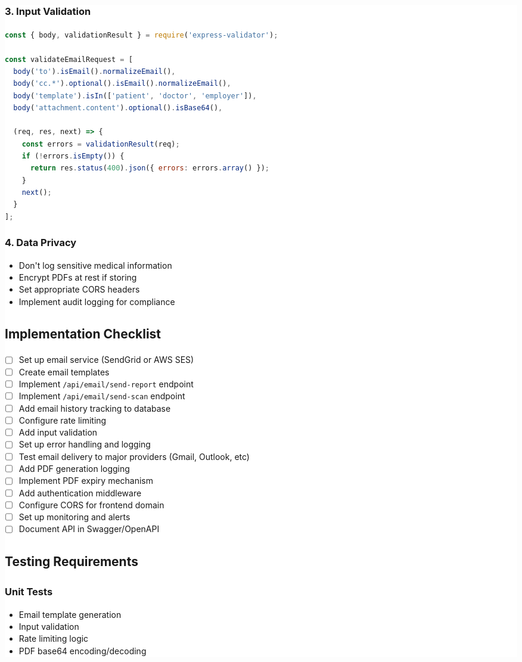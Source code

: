 ### 3. Input Validation
```javascript
const { body, validationResult } = require('express-validator');

const validateEmailRequest = [
  body('to').isEmail().normalizeEmail(),
  body('cc.*').optional().isEmail().normalizeEmail(),
  body('template').isIn(['patient', 'doctor', 'employer']),
  body('attachment.content').optional().isBase64(),
  
  (req, res, next) => {
    const errors = validationResult(req);
    if (!errors.isEmpty()) {
      return res.status(400).json({ errors: errors.array() });
    }
    next();
  }
];
```

### 4. Data Privacy
- Don't log sensitive medical information
- Encrypt PDFs at rest if storing
- Set appropriate CORS headers
- Implement audit logging for compliance

## Implementation Checklist

- [ ] Set up email service (SendGrid or AWS SES)
- [ ] Create email templates
- [ ] Implement `/api/email/send-report` endpoint
- [ ] Implement `/api/email/send-scan` endpoint
- [ ] Add email history tracking to database
- [ ] Configure rate limiting
- [ ] Add input validation
- [ ] Set up error handling and logging
- [ ] Test email delivery to major providers (Gmail, Outlook, etc)
- [ ] Add PDF generation logging
- [ ] Implement PDF expiry mechanism
- [ ] Add authentication middleware
- [ ] Configure CORS for frontend domain
- [ ] Set up monitoring and alerts
- [ ] Document API in Swagger/OpenAPI

## Testing Requirements

### Unit Tests
- Email template generation
- Input validation
- Rate limiting logic
- PDF base64 encoding/decoding
